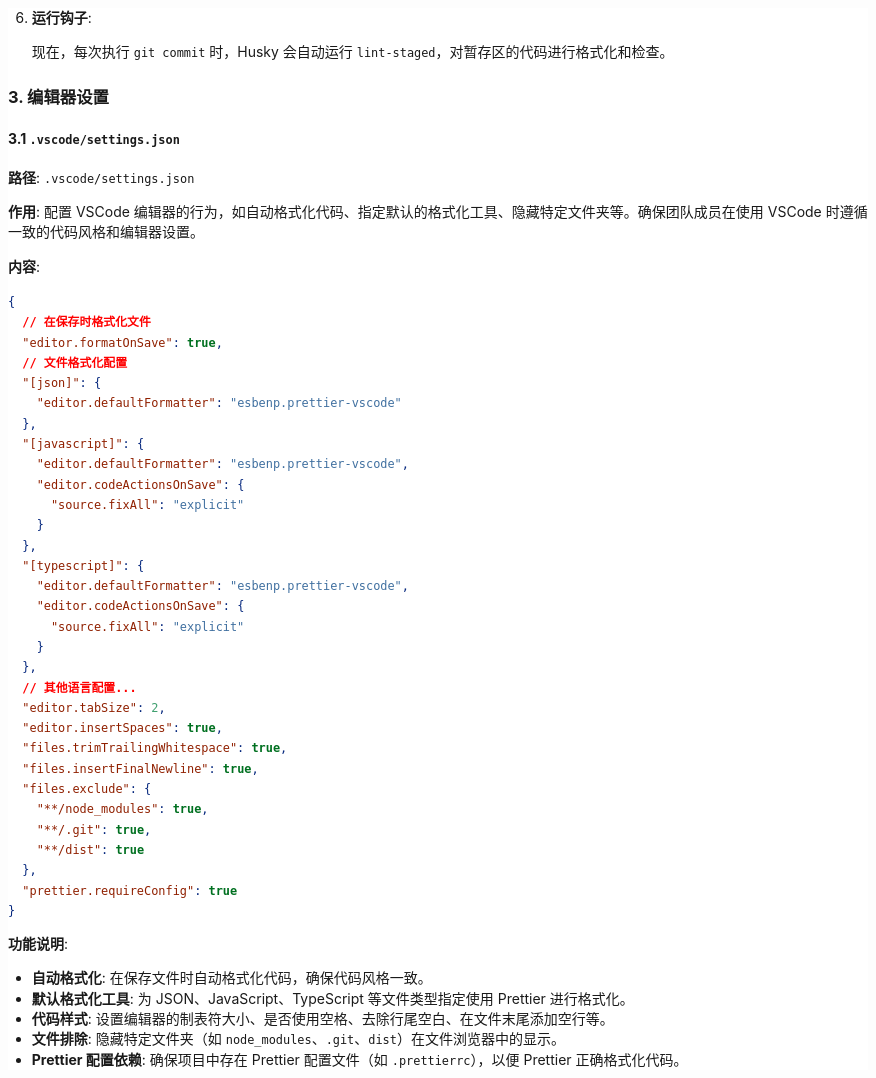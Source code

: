 6. **运行钩子**:

   现在，每次执行 `git commit` 时，Husky 会自动运行 `lint-staged`，对暂存区的代码进行格式化和检查。

### 3. 编辑器设置

#### 3.1 `.vscode/settings.json`

**路径**: `.vscode/settings.json`

**作用**: 配置 VSCode 编辑器的行为，如自动格式化代码、指定默认的格式化工具、隐藏特定文件夹等。确保团队成员在使用 VSCode 时遵循一致的代码风格和编辑器设置。

**内容**:

```json
{
  // 在保存时格式化文件
  "editor.formatOnSave": true,
  // 文件格式化配置
  "[json]": {
    "editor.defaultFormatter": "esbenp.prettier-vscode"
  },
  "[javascript]": {
    "editor.defaultFormatter": "esbenp.prettier-vscode",
    "editor.codeActionsOnSave": {
      "source.fixAll": "explicit"
    }
  },
  "[typescript]": {
    "editor.defaultFormatter": "esbenp.prettier-vscode",
    "editor.codeActionsOnSave": {
      "source.fixAll": "explicit"
    }
  },
  // 其他语言配置...
  "editor.tabSize": 2,
  "editor.insertSpaces": true,
  "files.trimTrailingWhitespace": true,
  "files.insertFinalNewline": true,
  "files.exclude": {
    "**/node_modules": true,
    "**/.git": true,
    "**/dist": true
  },
  "prettier.requireConfig": true
}
```

**功能说明**:

- **自动格式化**: 在保存文件时自动格式化代码，确保代码风格一致。
- **默认格式化工具**: 为 JSON、JavaScript、TypeScript 等文件类型指定使用 Prettier 进行格式化。
- **代码样式**: 设置编辑器的制表符大小、是否使用空格、去除行尾空白、在文件末尾添加空行等。
- **文件排除**: 隐藏特定文件夹（如 `node_modules`、`.git`、`dist`）在文件浏览器中的显示。
- **Prettier 配置依赖**: 确保项目中存在 Prettier 配置文件（如 `.prettierrc`），以便 Prettier 正确格式化代码。
